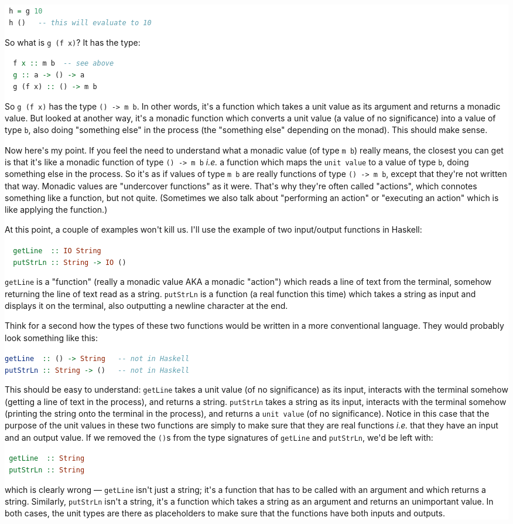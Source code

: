 ``` haskell
 h = g 10
 h ()   -- this will evaluate to 10
```

So what is ```g (f x)```? It has the type:

``` haskell
  f x :: m b  -- see above
  g :: a -> () -> a
  g (f x) :: () -> m b 
```

So ```g (f x)``` has the type ```() -> m b```. In other words, it's a function which takes a unit value as its argument and returns a monadic value. But looked at another way, it's a monadic function which converts a unit value (a value of no significance) into a value of type ```b```, also doing "something else" in the process (the "something else" depending on the monad). This should make sense.

Now here's my point. If you feel the need to understand what a monadic value (of type ```m b```) really means, the closest you can get is that it's like a monadic function of type ```() -> m b``` *i.e.* a function which maps the ```unit value``` to a value of type ```b```, doing something else in the process. So it's as if values of type ```m b``` are really functions of type ```() -> m b```, except that they're not written that way. Monadic values are "undercover functions" as it were. That's why they're often called "actions", which connotes something like a function, but not quite. (Sometimes we also talk about "performing an action" or "executing an action" which is like applying the function.)

At this point, a couple of examples won't kill us. I'll use the example of two input/output functions in Haskell:

``` haskell
  getLine  :: IO String
  putStrLn :: String -> IO ()
```  

```getLine``` is a "function" (really a monadic value AKA a monadic "action") which reads a line of text from the terminal, somehow returning the line of text read as a string. ```putStrLn``` is a function (a real function this time) which takes a string as input and displays it on the terminal, also outputting a newline character at the end.

Think for a second how the types of these two functions would be written in a more conventional language. They would probably look something like this:

``` haskell
getLine  :: () -> String   -- not in Haskell
putStrLn :: String -> ()   -- not in Haskell
```

This should be easy to understand: ```getLine``` takes a unit value (of no significance) as its input, interacts with the terminal somehow (getting a line of text in the process), and returns a string. ```putStrLn``` takes a string as its input, interacts with the terminal somehow (printing the string onto the terminal in the process), and returns a ```unit value``` (of no significance). Notice in this case that the purpose of the unit values in these two functions are simply to make sure that they are real functions *i.e.* that they have an input and an output value. If we removed the ```()```s from the type signatures of ```getLine``` and ```putStrLn```, we'd be left with:

``` haskell
 getLine  :: String
 putStrLn :: String
```
which is clearly wrong — ```getLine``` isn't just a string; it's a function that has to be called with an argument and which returns a string. Similarly, ```putStrLn``` isn't a string, it's a function which takes a string as an argument and returns an unimportant value. In both cases, the unit types are there as placeholders to make sure that the functions have both inputs and outputs. 

